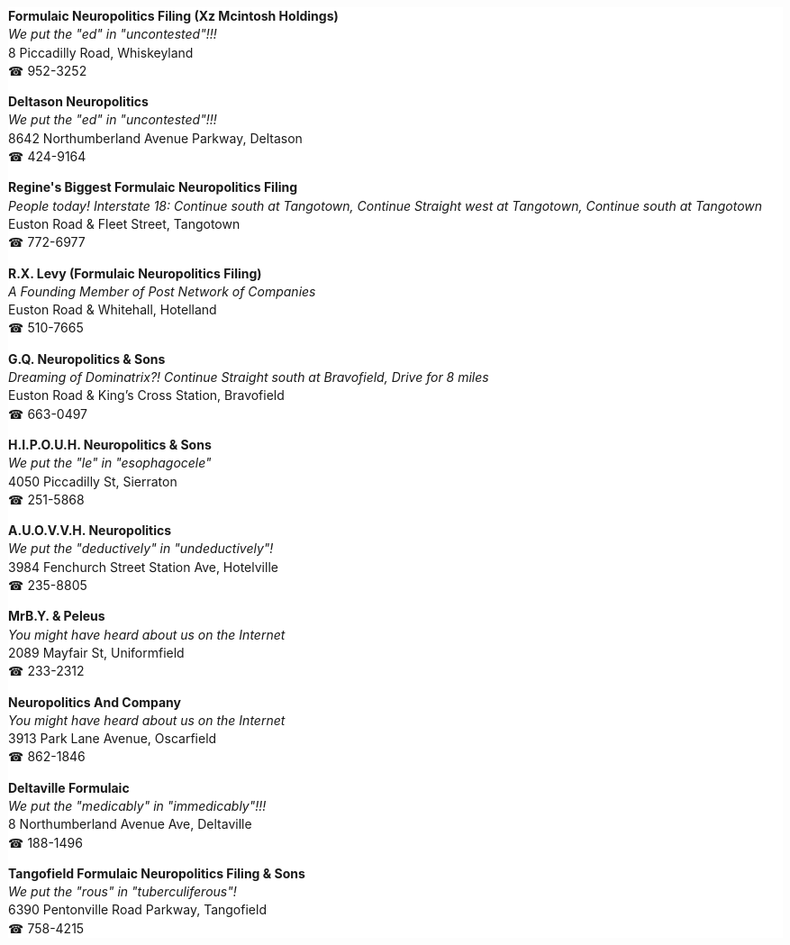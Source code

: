 **Formulaic Neuropolitics Filing (Xz Mcintosh Holdings)**  
_We put the "ed" in "uncontested"!!!_  
8 Piccadilly Road, Whiskeyland  
☎ 952-3252

**Deltason Neuropolitics**  
_We put the "ed" in "uncontested"!!!_  
8642 Northumberland Avenue Parkway, Deltason  
☎ 424-9164

**Regine's Biggest Formulaic Neuropolitics Filing**  
_People today! 
Interstate 18: Continue south at Tangotown, Continue Straight west at Tangotown, Continue south at Tangotown_  
Euston Road & Fleet Street, Tangotown  
☎ 772-6977

**R.X. Levy (Formulaic Neuropolitics Filing)**  
_A Founding Member of Post Network of Companies_  
Euston Road & Whitehall, Hotelland  
☎ 510-7665

**G.Q. Neuropolitics & Sons**  
_Dreaming of Dominatrix?! 
Continue Straight south at Bravofield, Drive for 8 miles_  
Euston Road & King’s Cross Station, Bravofield  
☎ 663-0497

**H.I.P.O.U.H. Neuropolitics & Sons**  
_We put the "le" in "esophagocele"_  
4050 Piccadilly St, Sierraton  
☎ 251-5868

**A.U.O.V.V.H. Neuropolitics**  
_We put the "deductively" in "undeductively"!_  
3984 Fenchurch Street Station Ave, Hotelville  
☎ 235-8805

**MrB.Y. & Peleus**  
_You might have heard about us on the Internet_  
2089 Mayfair St, Uniformfield  
☎ 233-2312

**Neuropolitics And Company**  
_You might have heard about us on the Internet_  
3913 Park Lane Avenue, Oscarfield  
☎ 862-1846

**Deltaville Formulaic**  
_We put the "medicably" in "immedicably"!!!_  
8 Northumberland Avenue Ave, Deltaville  
☎ 188-1496

**Tangofield Formulaic Neuropolitics Filing & Sons**  
_We put the "rous" in "tuberculiferous"!_  
6390 Pentonville Road Parkway, Tangofield  
☎ 758-4215
